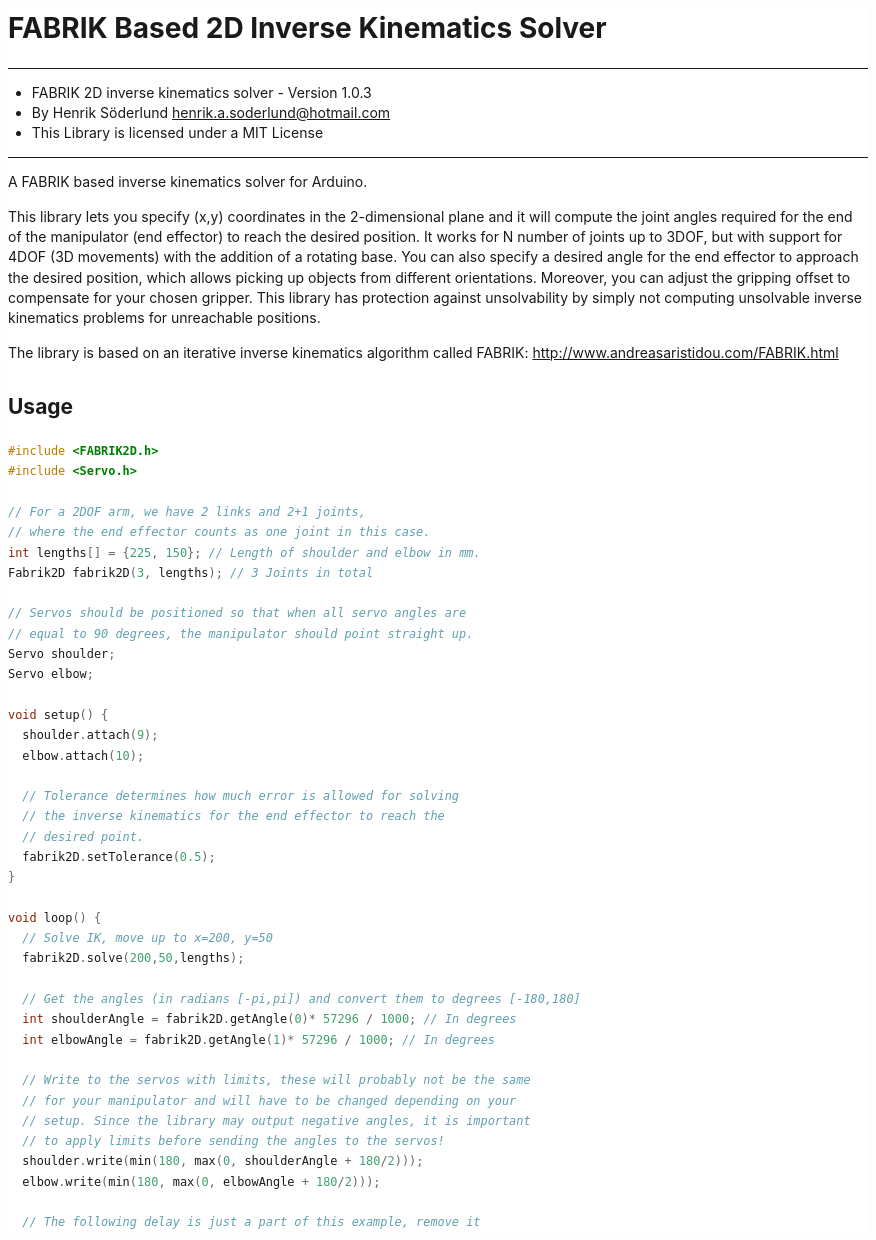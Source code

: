 FABRIK Based 2D Inverse Kinematics Solver
=====

***************************************************************
* FABRIK 2D inverse kinematics solver - Version 1.0.3
* By Henrik Söderlund <henrik.a.soderlund@hotmail.com>
* This Library is licensed under a MIT License
***************************************************************

A FABRIK based inverse kinematics solver for Arduino.

This library lets you specify (x,y) coordinates in the 2-dimensional plane and it will compute the joint angles required for the end of the manipulator (end effector) to reach the desired position. It works for N number of joints up to 3DOF, but with support for 4DOF (3D movements) with the addition of a rotating base.
You can also specify a desired angle for the end effector to approach the desired position, which allows picking up objects from different orientations. Moreover, you can adjust the gripping offset to compensate for your chosen gripper. This library has protection against unsolvability by simply not computing unsolvable inverse kinematics problems for unreachable positions.

The library is based on an iterative inverse kinematics algorithm called FABRIK:
http://www.andreasaristidou.com/FABRIK.html

Usage
-----

```C++
#include <FABRIK2D.h>
#include <Servo.h>

// For a 2DOF arm, we have 2 links and 2+1 joints, 
// where the end effector counts as one joint in this case.
int lengths[] = {225, 150}; // Length of shoulder and elbow in mm.
Fabrik2D fabrik2D(3, lengths); // 3 Joints in total

// Servos should be positioned so that when all servo angles are
// equal to 90 degrees, the manipulator should point straight up.
Servo shoulder;
Servo elbow;

void setup() {
  shoulder.attach(9);
  elbow.attach(10);
  
  // Tolerance determines how much error is allowed for solving
  // the inverse kinematics for the end effector to reach the
  // desired point.
  fabrik2D.setTolerance(0.5);
}

void loop() {
  // Solve IK, move up to x=200, y=50
  fabrik2D.solve(200,50,lengths);
  
  // Get the angles (in radians [-pi,pi]) and convert them to degrees [-180,180]
  int shoulderAngle = fabrik2D.getAngle(0)* 57296 / 1000; // In degrees
  int elbowAngle = fabrik2D.getAngle(1)* 57296 / 1000; // In degrees
  
  // Write to the servos with limits, these will probably not be the same
  // for your manipulator and will have to be changed depending on your
  // setup. Since the library may output negative angles, it is important
  // to apply limits before sending the angles to the servos!
  shoulder.write(min(180, max(0, shoulderAngle + 180/2)));
  elbow.write(min(180, max(0, elbowAngle + 180/2)));
  
  // The following delay is just a part of this example, remove it
```
